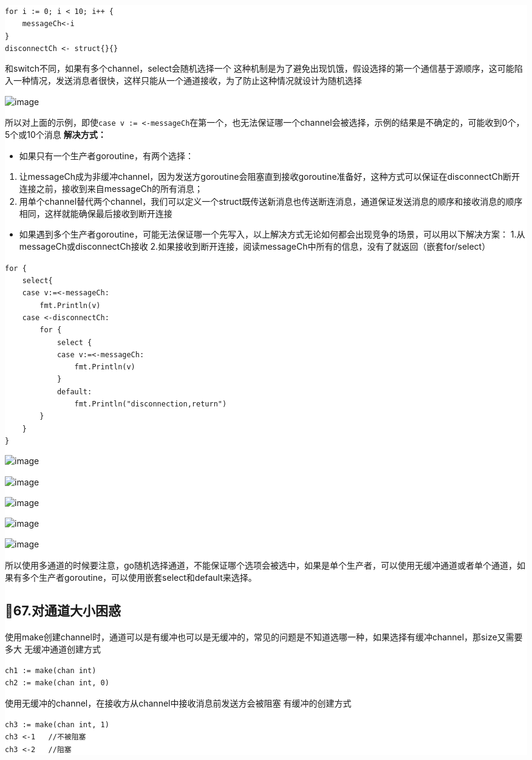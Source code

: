 ```
for i := 0; i < 10; i++ {
	messageCh<-i
}
disconnectCh <- struct{}{}
```
和switch不同，如果有多个channel，select会随机选择一个
这种机制是为了避免出现饥饿，假设选择的第一个通信基于源顺序，这可能陷入一种情况，发送消息者很快，这样只能从一个通道接收，为了防止这种情况就设计为随机选择

![image](https://github.com/leishanshan/100-go-mistakes-and-how-to-avoid-them/assets/59813538/2d7b8b2d-4ac6-4a8f-82df-c639db17c24d)

所以对上面的示例，即使`case v := <-messageCh`在第一个，也无法保证哪一个channel会被选择，示例的结果是不确定的，可能收到0个，5个或10个消息
**解决方式：**
- 如果只有一个生产者goroutine，有两个选择：
1. 让messageCh成为非缓冲channel，因为发送方goroutine会阻塞直到接收goroutine准备好，这种方式可以保证在disconnectCh断开连接之前，接收到来自messageCh的所有消息；
2. 用单个channel替代两个channel，我们可以定义一个struct既传送新消息也传送断连消息，通道保证发送消息的顺序和接收消息的顺序相同，这样就能确保最后接收到断开连接
- 如果遇到多个生产者goroutine，可能无法保证哪一个先写入，以上解决方式无论如何都会出现竞争的场景，可以用以下解决方案：
1.从messageCh或disconnectCh接收
2.如果接收到断开连接，阅读messageCh中所有的信息，没有了就返回（嵌套for/select）
```
for {
	select{
	case v:=<-messageCh:
		fmt.Println(v)
	case <-disconnectCh:
		for {            
			select {
			case v:=<-messageCh:
				fmt.Println(v)
			}
			default:
				fmt.Println("disconnection,return")
		}
	}
}
```

![image](https://github.com/leishanshan/100-go-mistakes-and-how-to-avoid-them/assets/59813538/4fd89d49-731d-40d9-a46c-029014f2c456)

![image](https://github.com/leishanshan/100-go-mistakes-and-how-to-avoid-them/assets/59813538/b04337d1-f201-45ae-9e2c-9db130465b86)

![image](https://github.com/leishanshan/100-go-mistakes-and-how-to-avoid-them/assets/59813538/61b5e1db-cf5d-445a-809b-457773fa7f8e)

![image](https://github.com/leishanshan/100-go-mistakes-and-how-to-avoid-them/assets/59813538/4c4a607a-41f6-4948-8c57-5133e65d2a87)

![image](https://github.com/leishanshan/100-go-mistakes-and-how-to-avoid-them/assets/59813538/f9b1ef05-f353-4f5c-833c-0a74e1c274a0)

所以使用多通道的时候要注意，go随机选择通道，不能保证哪个选项会被选中，如果是单个生产者，可以使用无缓冲通道或者单个通道，如果有多个生产者goroutine，可以使用嵌套select和default来选择。


## 🤔67.对通道大小困惑
使用make创建channel时，通道可以是有缓冲也可以是无缓冲的，常见的问题是不知道选哪一种，如果选择有缓冲channel，那size又需要多大
无缓冲通道创建方式
```
ch1 := make(chan int)
ch2 := make(chan int, 0)
```
使用无缓冲的channel，在接收方从channel中接收消息前发送方会被阻塞
有缓冲的创建方式
```
ch3 := make(chan int, 1)
ch3 <-1   //不被阻塞
ch3 <-2   //阻塞
```